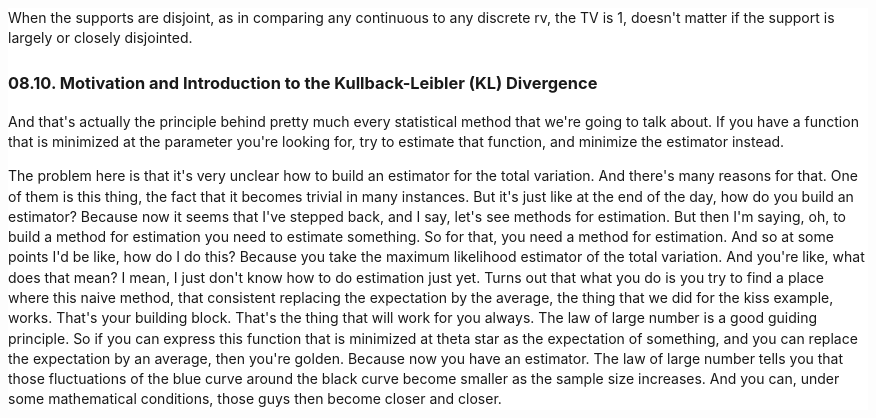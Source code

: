 
When the supports are disjoint, as in comparing any continuous to any discrete rv, the TV is 1, doesn't matter if the support is largely or closely disjointed.


### 08.10. Motivation and Introduction to the Kullback-Leibler (KL) Divergence

And that's actually the principle
behind pretty much every statistical method
that we're going to talk about.
If you have a function that is minimized
at the parameter you're looking for,
try to estimate that function, and minimize the estimator
instead.

The problem here is that it's very unclear
how to build an estimator for the total variation.
And there's many reasons for that.
One of them is this thing, the fact that it becomes
trivial in many instances.
But it's just like at the end of the day,
how do you build an estimator?
Because now it seems that I've stepped back, and I say,
let's see methods for estimation.
But then I'm saying, oh, to build a method for estimation
you need to estimate something.
So for that, you need a method for estimation.
And so at some points I'd be like, how do I do this?
Because you take the maximum likelihood estimator
of the total variation.
And you're like, what does that mean?
I mean, I just don't know how to do estimation just yet.
Turns out that what you do is you
try to find a place where this naive method, that
consistent replacing the expectation
by the average, the thing that we did for the kiss example,
works.
That's your building block.
That's the thing that will work for you always.
The law of large number is a good guiding principle.
So if you can express this function that
is minimized at theta star as the expectation of something,
and you can replace the expectation by an average,
then you're golden.
Because now you have an estimator.
The law of large number tells you
that those fluctuations of the blue curve
around the black curve become smaller
as the sample size increases.
And you can, under some mathematical conditions,
those guys then become closer and closer.
